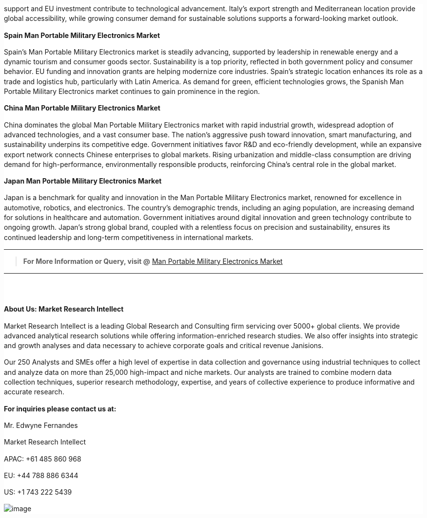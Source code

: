 support and EU investment contribute to technological advancement. Italy&rsquo;s export strength and Mediterranean location provide global accessibility, while growing consumer demand for sustainable solutions supports a forward-looking market outlook.</p><p class="" data-start="4424" data-end="4975"><strong data-start="4424" data-end="4445">Spain Man Portable Military Electronics Market</strong></p><p class="" data-start="4424" data-end="4975">Spain&rsquo;s Man Portable Military Electronics market is steadily advancing, supported by leadership in renewable energy and a dynamic tourism and consumer goods sector. Sustainability is a top priority, reflected in both government policy and consumer behavior. EU funding and innovation grants are helping modernize core industries. Spain&rsquo;s strategic location enhances its role as a trade and logistics hub, particularly with Latin America. As demand for green, efficient technologies grows, the Spanish Man Portable Military Electronics market continues to gain prominence in the region.</p><p class="" data-start="4977" data-end="5589"><strong data-start="4977" data-end="4998">China Man Portable Military Electronics Market</strong></p><p class="" data-start="4977" data-end="5589">China dominates the global Man Portable Military Electronics market with rapid industrial growth, widespread adoption of advanced technologies, and a vast consumer base. The nation&rsquo;s aggressive push toward innovation, smart manufacturing, and sustainability underpins its competitive edge. Government initiatives favor R&amp;D and eco-friendly development, while an expansive export network connects Chinese enterprises to global markets. Rising urbanization and middle-class consumption are driving demand for high-performance, environmentally responsible products, reinforcing China&rsquo;s central role in the global market.</p><p class="" data-start="5591" data-end="6162"><strong data-start="5591" data-end="5612">Japan Man Portable Military Electronics Market</strong></p><p class="" data-start="5591" data-end="6162">Japan is a benchmark for quality and innovation in the Man Portable Military Electronics market, renowned for excellence in automotive, robotics, and electronics. The country&rsquo;s demographic trends, including an aging population, are increasing demand for solutions in healthcare and automation. Government initiatives around digital innovation and green technology contribute to ongoing growth. Japan&rsquo;s strong global brand, coupled with a relentless focus on precision and sustainability, ensures its continued leadership and long-term competitiveness in international markets.</p><hr /><blockquote><p><span class="font-[700]"><strong>For More Information or Query, visit&nbsp;@</strong>&nbsp;</span><span class="font-[700]"><a href="https://www.marketresearchintellect.com/product/man-portable-military-electronics-market/?utm_source=Linkedin&utm_medium=019" target="_blank" data-tracking-control-name="article-ssr-frontend-pulse_little-text-block" data-tracking-will-navigate="" data-test-link="">Man Portable Military Electronics Market</a></span></p></blockquote><hr /><h3>&nbsp;</h3><p><strong><span class="font-[700]">About Us: Market Research Intellect</span></strong></p><p><span class="">Market Research Intellect is a leading Global Research and Consulting firm servicing over 5000+ global clients. We provide advanced analytical research solutions while offering information-enriched research studies.&nbsp;</span>We also offer insights into strategic and growth analyses and data necessary to achieve corporate goals and critical revenue Janisions.</p><p><span class="">Our 250 Analysts and SMEs offer a high level of expertise in data collection and governance using industrial techniques to collect and analyze data on more than 25,000 high-impact and niche markets. Our analysts are trained to combine modern data collection techniques, superior research methodology, expertise, and years of collective experience to produce informative and accurate research.</span></p><p><strong>For inquiries please contact us at:</strong></p><p>Mr. Edwyne Fernandes</p><p>Market Research Intellect</p><p>APAC: +61 485 860 968</p><p>EU: +44 788 886 6344</p><p>US: +1 743 222 5439</p>
![image](https://github.com/user-attachments/assets/e4b04551-acbf-4726-849a-10961d4372e7)
